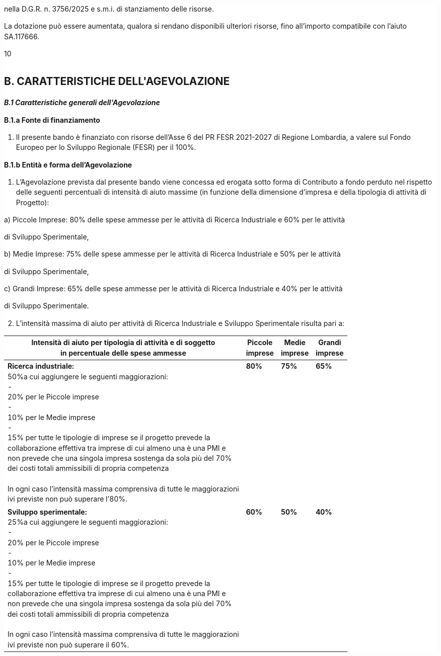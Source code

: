 nella D.G.R. n. 3756/2025 e s.m.i. di stanziamento delle risorse.


La dotazione può essere aumentata, qualora si rendano disponibili ulteriori risorse, fino all’importo
compatibile con l’aiuto SA.117666.


10


## **B. CARATTERISTICHE DELL'AGEVOLAZIONE**

_**B.1 Caratteristiche generali dell'Agevolazione**_


**B.1.a Fonte di finanziamento**


1. Il presente bando è finanziato con risorse dell’Asse 6 del PR FESR 2021-2027 di Regione
Lombardia, a valere sul Fondo Europeo per lo Sviluppo Regionale (FESR) per il 100%.


**B.1.b Entità e forma dell’Agevolazione**


1. L’Agevolazione prevista dal presente bando viene concessa ed erogata sotto forma di Contributo a
fondo perduto nel rispetto delle seguenti percentuali di intensità di aiuto massime (in funzione della
dimensione d’impresa e della tipologia di attività di Progetto):


a) Piccole Imprese: 80% delle spese ammesse per le attività di Ricerca Industriale e 60% per le attività

di Sviluppo Sperimentale,


b) Medie Imprese: 75% delle spese ammesse per le attività di Ricerca Industriale e 50% per le attività

di Sviluppo Sperimentale,


c) Grandi Imprese: 65% delle spese ammesse per le attività di Ricerca Industriale e 40% per le attività

di Sviluppo Sperimentale.


2. L’intensità massima di aiuto per attività di Ricerca Industriale e Sviluppo Sperimentale risulta pari a:












|Intensità di aiuto per tipologia di attività e di soggetto<br>in percentuale delle spese ammesse|Piccole<br>imprese|Medie<br>imprese|Grandi<br>imprese|
|---|---|---|---|
|**Ricerca industriale:** <br>50%a cui aggiungere le seguenti maggiorazioni:<br>- <br>20% per le Piccole imprese<br>- <br>10% per le Medie imprese<br>- <br>15% per tutte le tipologie di imprese se il progetto prevede la<br>collaborazione effettiva tra imprese di cui almeno una è una PMI e<br>non prevede che una singola impresa sostenga da sola più del 70%<br>dei costi totali ammissibili di propria competenza<br> <br>In ogni caso l’intensità massima comprensiva di tutte le maggiorazioni<br>ivi previste non può superare l’80%.|**80%**|**75%**|**65%**|
|**Sviluppo sperimentale:** <br>25%a cui aggiungere le seguenti maggiorazioni:<br>- <br>20% per le Piccole imprese<br>- <br>10% per le Medie imprese<br>- <br>15% per tutte le tipologie di imprese se il progetto prevede la<br>collaborazione effettiva tra imprese di cui almeno una è una PMI e<br>non prevede che una singola impresa sostenga da sola più del 70%<br>dei costi totali ammissibili di propria competenza<br> <br>In ogni caso l’intensità massima comprensiva di tutte le maggiorazioni<br>ivi previste non può superare il 60%.|**60%**|**50%**|**40%**|
